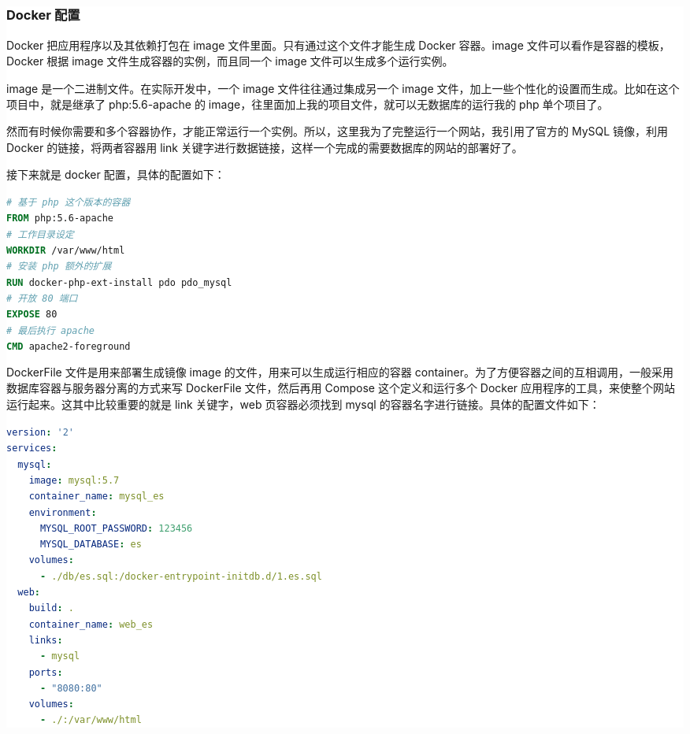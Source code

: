 ### Docker 配置

Docker 把应用程序以及其依赖打包在 image 文件里面。只有通过这个文件才能生成 Docker 容器。image 文件可以看作是容器的模板，Docker 根据 image 文件生成容器的实例，而且同一个 image 文件可以生成多个运行实例。

image 是一个二进制文件。在实际开发中，一个 image 文件往往通过集成另一个 image 文件，加上一些个性化的设置而生成。比如在这个项目中，就是继承了 php:5.6-apache 的 image，往里面加上我的项目文件，就可以无数据库的运行我的 php 单个项目了。

然而有时候你需要和多个容器协作，才能正常运行一个实例。所以，这里我为了完整运行一个网站，我引用了官方的 MySQL 镜像，利用 Docker 的链接，将两者容器用 link 关键字进行数据链接，这样一个完成的需要数据库的网站的部署好了。

接下来就是 docker 配置，具体的配置如下：

```Dockerfile
# 基于 php 这个版本的容器
FROM php:5.6-apache
# 工作目录设定
WORKDIR /var/www/html
# 安装 php 额外的扩展
RUN docker-php-ext-install pdo pdo_mysql
# 开放 80 端口
EXPOSE 80
# 最后执行 apache
CMD apache2-foreground
```

DockerFile 文件是用来部署生成镜像 image 的文件，用来可以生成运行相应的容器 container。为了方便容器之间的互相调用，一般采用数据库容器与服务器分离的方式来写 DockerFile 文件，然后再用 Compose 这个定义和运行多个 Docker 应用程序的工具，来使整个网站运行起来。这其中比较重要的就是 link 关键字，web 页容器必须找到 mysql 的容器名字进行链接。具体的配置文件如下：

```yml
version: '2'
services:
  mysql:
    image: mysql:5.7
    container_name: mysql_es
    environment:
      MYSQL_ROOT_PASSWORD: 123456
      MYSQL_DATABASE: es
    volumes:
      - ./db/es.sql:/docker-entrypoint-initdb.d/1.es.sql
  web:
    build: .
    container_name: web_es
    links:
      - mysql
    ports:
      - "8080:80"
    volumes:
      - ./:/var/www/html
```
